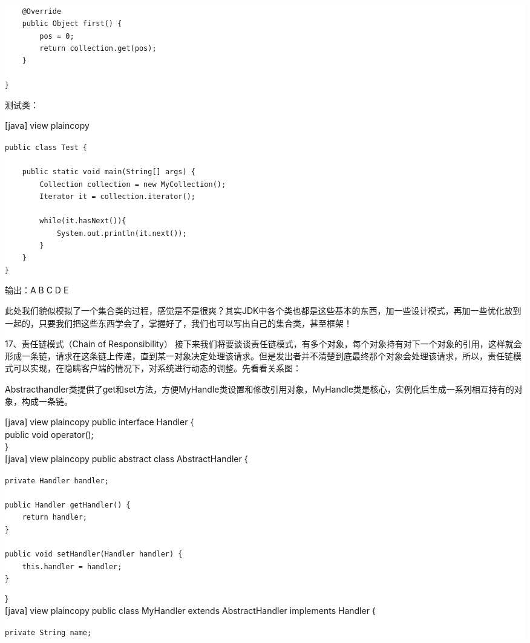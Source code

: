         @Override  
        public Object first() {  
            pos = 0;  
            return collection.get(pos);  
        }  
      
    }  
测试类：

[java] view plaincopy

    public class Test {  
      
        public static void main(String[] args) {  
            Collection collection = new MyCollection();  
            Iterator it = collection.iterator();  
              
            while(it.hasNext()){  
                System.out.println(it.next());  
            }  
        }  
    }  
输出：A B C D E

此处我们貌似模拟了一个集合类的过程，感觉是不是很爽？其实JDK中各个类也都是这些基本的东西，加一些设计模式，再加一些优化放到一起的，只要我们把这些东西学会了，掌握好了，我们也可以写出自己的集合类，甚至框架！

17、责任链模式（Chain of Responsibility）
接下来我们将要谈谈责任链模式，有多个对象，每个对象持有对下一个对象的引用，这样就会形成一条链，请求在这条链上传递，直到某一对象决定处理该请求。但是发出者并不清楚到底最终那个对象会处理该请求，所以，责任链模式可以实现，在隐瞒客户端的情况下，对系统进行动态的调整。先看看关系图：

 
 

Abstracthandler类提供了get和set方法，方便MyHandle类设置和修改引用对象，MyHandle类是核心，实例化后生成一系列相互持有的对象，构成一条链。

[java] view plaincopy
public interface Handler {  
    public void operator();  
}  
[java] view plaincopy
public abstract class AbstractHandler {  
      
    private Handler handler;  
  
    public Handler getHandler() {  
        return handler;  
    }  
  
    public void setHandler(Handler handler) {  
        this.handler = handler;  
    }  
      
}  
[java] view plaincopy
public class MyHandler extends AbstractHandler implements Handler {  
  
    private String name;  
  